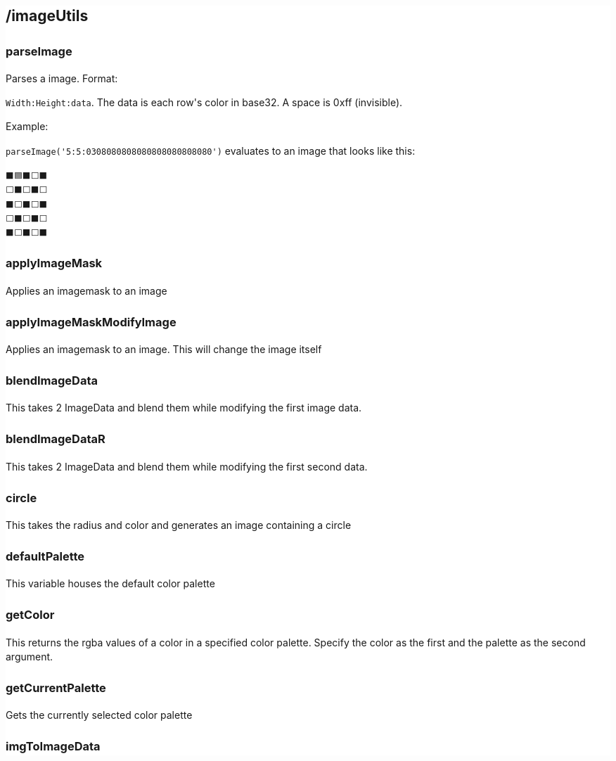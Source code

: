 ## /imageUtils

### parseImage

Parses a image. Format:

`Width:Height:data`. The data is each row's color in base32. A space is 0xff (invisible).

Example:

`parseImage('5:5:0308080808080808080808080')` evaluates to an image that looks like this:

```
⬛🟦⬛⬜⬛
⬜⬛⬜⬛⬜
⬛⬜⬛⬜⬛
⬜⬛⬜⬛⬜
⬛⬜⬛⬜⬛
```

### applyImageMask

Applies an imagemask to an image

### applyImageMaskModifyImage

Applies an imagemask to an image. This will change the image itself

### blendImageData

This takes 2 ImageData and blend them while modifying the first image data.

### blendImageDataR

This takes 2 ImageData and blend them while modifying the first second data.

### circle

This takes the radius and color and generates an image containing a circle

### defaultPalette

This variable houses the default color palette

### getColor

This returns the rgba values of a color in a specified color palette. Specify the color as the first and the palette as the second argument.

### getCurrentPalette

Gets the currently selected color palette

### imgToImageData

